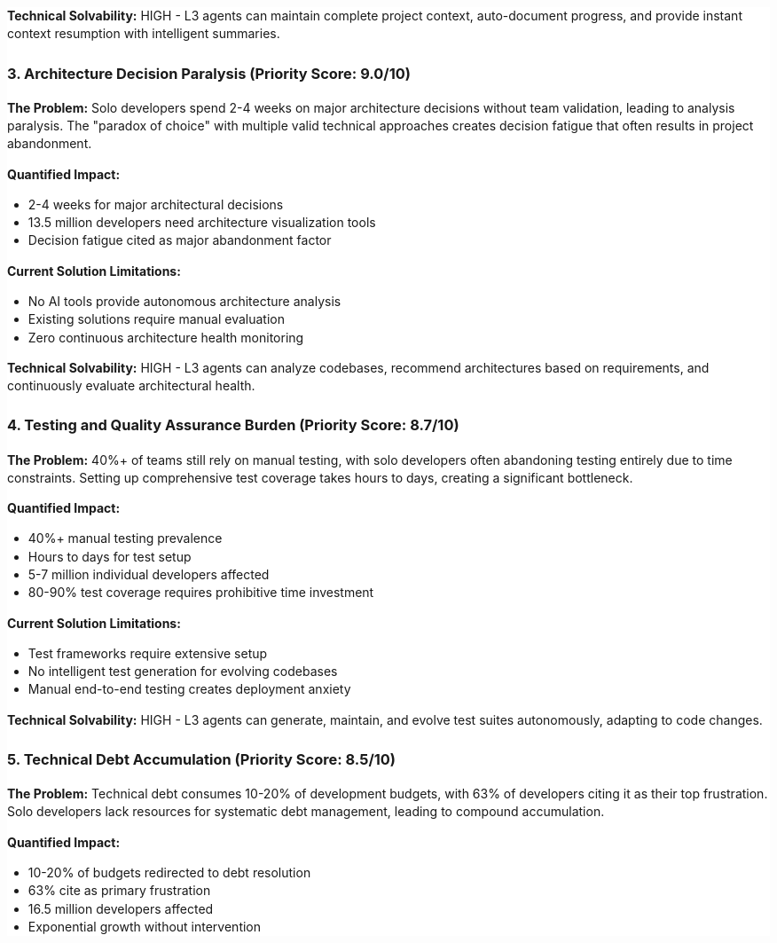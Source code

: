 **Technical Solvability:** HIGH - L3 agents can maintain complete project context, auto-document progress, and provide instant context resumption with intelligent summaries.

### 3. Architecture Decision Paralysis (Priority Score: 9.0/10)

**The Problem:** Solo developers spend 2-4 weeks on major architecture decisions without team validation, leading to analysis paralysis. The "paradox of choice" with multiple valid technical approaches creates decision fatigue that often results in project abandonment.

**Quantified Impact:**
- 2-4 weeks for major architectural decisions
- 13.5 million developers need architecture visualization tools
- Decision fatigue cited as major abandonment factor

**Current Solution Limitations:**
- No AI tools provide autonomous architecture analysis
- Existing solutions require manual evaluation
- Zero continuous architecture health monitoring

**Technical Solvability:** HIGH - L3 agents can analyze codebases, recommend architectures based on requirements, and continuously evaluate architectural health.

### 4. Testing and Quality Assurance Burden (Priority Score: 8.7/10)

**The Problem:** 40%+ of teams still rely on manual testing, with solo developers often abandoning testing entirely due to time constraints. Setting up comprehensive test coverage takes hours to days, creating a significant bottleneck.

**Quantified Impact:**
- 40%+ manual testing prevalence
- Hours to days for test setup
- 5-7 million individual developers affected
- 80-90% test coverage requires prohibitive time investment

**Current Solution Limitations:**
- Test frameworks require extensive setup
- No intelligent test generation for evolving codebases
- Manual end-to-end testing creates deployment anxiety

**Technical Solvability:** HIGH - L3 agents can generate, maintain, and evolve test suites autonomously, adapting to code changes.

### 5. Technical Debt Accumulation (Priority Score: 8.5/10)

**The Problem:** Technical debt consumes 10-20% of development budgets, with 63% of developers citing it as their top frustration. Solo developers lack resources for systematic debt management, leading to compound accumulation.

**Quantified Impact:**
- 10-20% of budgets redirected to debt resolution
- 63% cite as primary frustration
- 16.5 million developers affected
- Exponential growth without intervention
